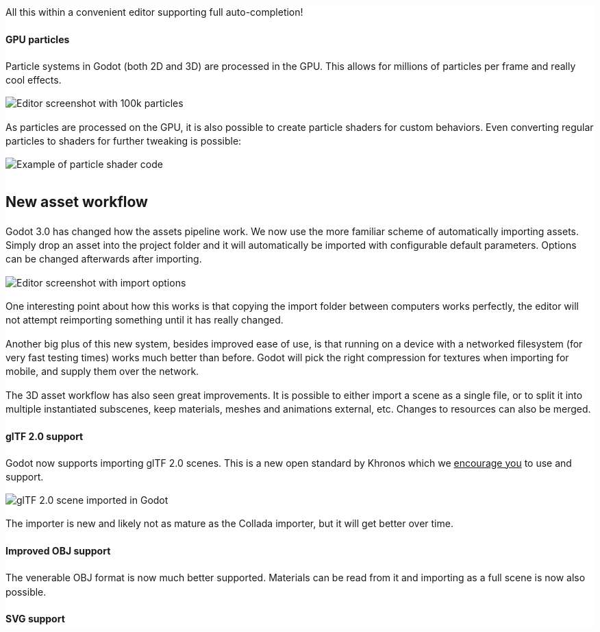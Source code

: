 All this within a convenient editor supporting full auto-completion!

<a id="pbr-particles"></a>
#### GPU particles

Particle systems in Godot (both 2D and 3D) are processed in the GPU. This allows for millions of particles per frame and really cool effects.

![Editor screenshot with 100k particles](/storage/app/media/3.0%20release/particles.png)

As particles are processed on the GPU, it is also possible to create particle shaders for custom behaviors. Even converting regular particles to shaders for further tweaking is possible:

![Example of particle shader code](/storage/app/media/3.0%20release/particles2.png)

<a id="assets"></a>
## New asset workflow

Godot 3.0 has changed how the assets pipeline work. We now use the more familiar scheme of automatically importing assets. Simply drop an asset into the project folder and it will automatically be imported with configurable default parameters. Options can be changed afterwards after importing.

![Editor screenshot with import options](/storage/app/media/3.0%20release/import_system.png)

One interesting point about how this works is that copying the import folder between computers works perfectly, the editor will not attempt reimporting something until it has really changed.

Another big plus of this new system, besides improved ease of use, is that running on a device with a networked filesystem (for very fast testing times) works much better than before. Godot will pick the right compression for textures when importing for mobile, and supply them over the network.

The 3D asset workflow has also seen great improvements. It is possible to either import a scene as a single file, or to split it into multiple instantiated subscenes, keep materials, meshes and animations external, etc. Changes to resources can also be merged.

<a id="assets-gltf2"></a>
#### glTF 2.0 support

Godot now supports importing glTF 2.0 scenes. This is a new open standard by Khronos which we [encourage you](/article/we-should-all-use-gltf-20-export-3d-assets-game-engines) to use and support.

![glTF 2.0 scene imported in Godot](/storage/app/media/3.0%20release/gltf.png)

The importer is new and likely not as mature as the Collada importer, but it will get better over time.

<a id="assets-obj"></a>
#### Improved OBJ support

The venerable OBJ format is now much better supported. Materials can be read from it and importing as a full scene is now also possible.

<a id="assets-svg"></a>
#### SVG support
